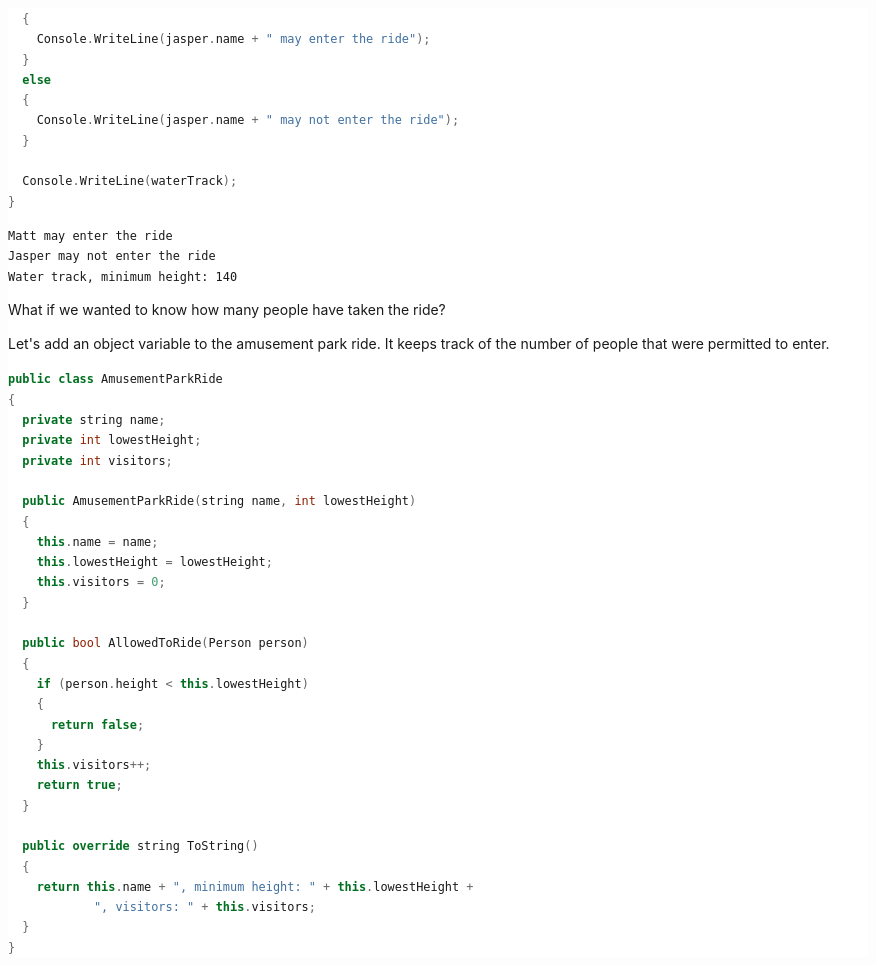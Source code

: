 ```cpp
  {
    Console.WriteLine(jasper.name + " may enter the ride");
  }
  else
  {
    Console.WriteLine(jasper.name + " may not enter the ride");
  }

  Console.WriteLine(waterTrack);
}
```

```console
Matt may enter the ride
Jasper may not enter the ride
Water track, minimum height: 140
```

What if we wanted to know how many people have taken the ride?

Let's add an object variable to the amusement park ride. It keeps track of the number of people that were permitted to enter.

```cpp
public class AmusementParkRide
{
  private string name;
  private int lowestHeight;
  private int visitors;

  public AmusementParkRide(string name, int lowestHeight)
  {
    this.name = name;
    this.lowestHeight = lowestHeight;
    this.visitors = 0;
  }

  public bool AllowedToRide(Person person)
  {
    if (person.height < this.lowestHeight)
    {
      return false;
    }
    this.visitors++;
    return true;
  }

  public override string ToString()
  {
    return this.name + ", minimum height: " + this.lowestHeight +
            ", visitors: " + this.visitors;
  }
}
```
